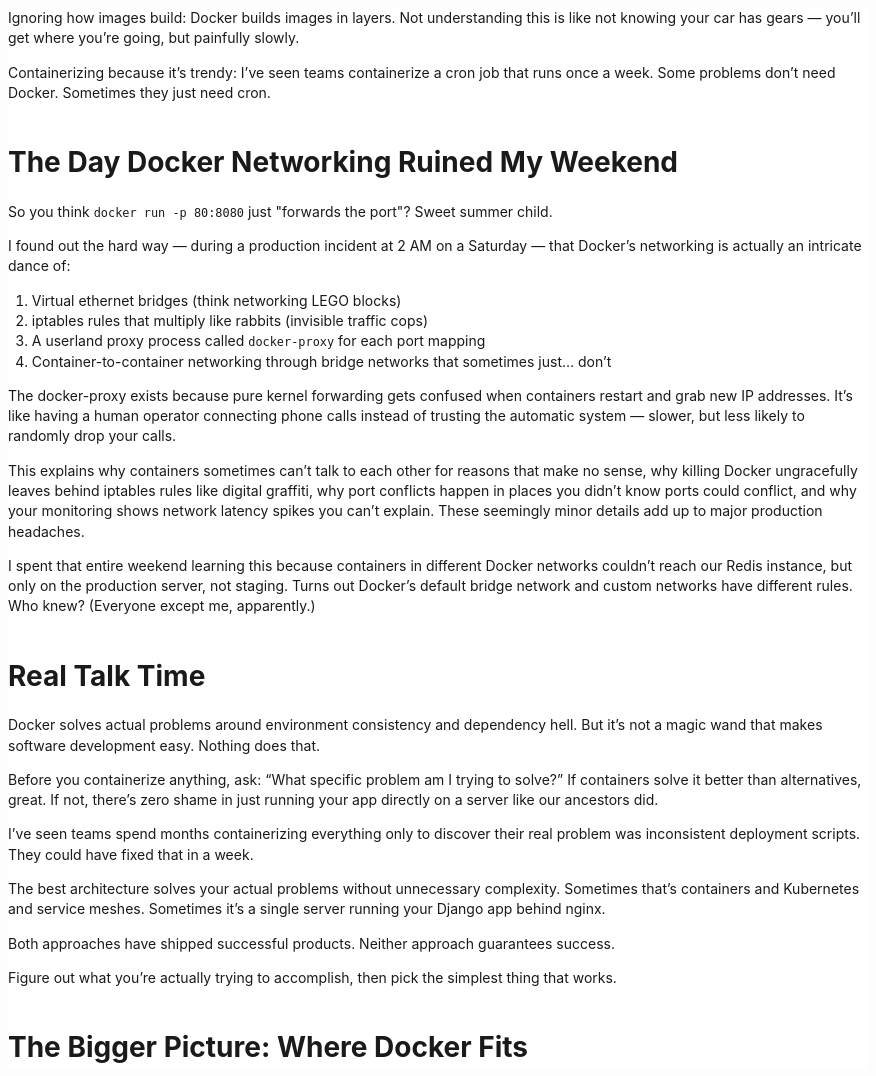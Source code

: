 Ignoring how images build: Docker builds images in layers. Not understanding this is like not knowing your car has gears — you’ll get where you’re going, but painfully slowly.

Containerizing because it’s trendy: I’ve seen teams containerize a cron job that runs once a week. Some problems don’t need Docker. Sometimes they just need cron.

# The Day Docker Networking Ruined My Weekend

So you think `docker run -p 80:8080` just "forwards the port"? Sweet summer child.

I found out the hard way — during a production incident at 2 AM on a Saturday — that Docker’s networking is actually an intricate dance of:

1. Virtual ethernet bridges (think networking LEGO blocks)
2. iptables rules that multiply like rabbits (invisible traffic cops)
3. A userland proxy process called `docker-proxy` for each port mapping
4. Container-to-container networking through bridge networks that sometimes just… don’t

The docker-proxy exists because pure kernel forwarding gets confused when containers restart and grab new IP addresses. It’s like having a human operator connecting phone calls instead of trusting the automatic system — slower, but less likely to randomly drop your calls.

This explains why containers sometimes can’t talk to each other for reasons that make no sense, why killing Docker ungracefully leaves behind iptables rules like digital graffiti, why port conflicts happen in places you didn’t know ports could conflict, and why your monitoring shows network latency spikes you can’t explain. These seemingly minor details add up to major production headaches.

I spent that entire weekend learning this because containers in different Docker networks couldn’t reach our Redis instance, but only on the production server, not staging. Turns out Docker’s default bridge network and custom networks have different rules. Who knew? (Everyone except me, apparently.)

# Real Talk Time

Docker solves actual problems around environment consistency and dependency hell. But it’s not a magic wand that makes software development easy. Nothing does that.

Before you containerize anything, ask: “What specific problem am I trying to solve?” If containers solve it better than alternatives, great. If not, there’s zero shame in just running your app directly on a server like our ancestors did.

I’ve seen teams spend months containerizing everything only to discover their real problem was inconsistent deployment scripts. They could have fixed that in a week.

The best architecture solves your actual problems without unnecessary complexity. Sometimes that’s containers and Kubernetes and service meshes. Sometimes it’s a single server running your Django app behind nginx.

Both approaches have shipped successful products. Neither approach guarantees success.

Figure out what you’re actually trying to accomplish, then pick the simplest thing that works.

# The Bigger Picture: Where Docker Fits
